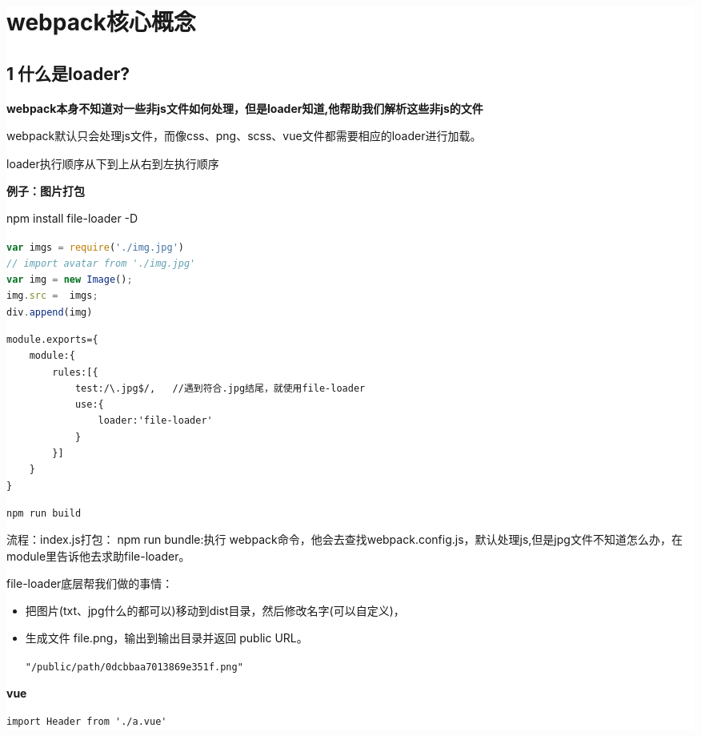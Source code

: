# 	webpack核心概念

## 1 什么是loader?

**webpack本身不知道对一些非js文件如何处理，但是loader知道,他帮助我们解析这些非js的文件**

webpack默认只会处理js文件，而像css、png、scss、vue文件都需要相应的loader进行加载。

loader执行顺序从下到上从右到左执行顺序

**例子：图片打包**

npm install file-loader -D

```js
var imgs = require('./img.jpg')
// import avatar from './img.jpg'
var img = new Image();
img.src =  imgs;
div.append(img)
```

```
module.exports={
	module:{
		rules:[{
			test:/\.jpg$/,   //遇到符合.jpg结尾，就使用file-loader
			use:{
				loader:'file-loader'
			}
		}]
	}
}
```

```js
npm run build 
```

流程：index.js打包： npm run bundle:执行 webpack命令，他会去查找webpack.config.js，默认处理js,但是jpg文件不知道怎么办，在module里告诉他去求助file-loader。

file-loader底层帮我们做的事情：

- 把图片(txt、jpg什么的都可以)移动到dist目录，然后修改名字(可以自定义)，

- 生成文件 file.png，输出到输出目录并返回 public URL。 

  ```
  "/public/path/0dcbbaa7013869e351f.png"
  ```

  

**vue**

```
import Header from './a.vue'
```

